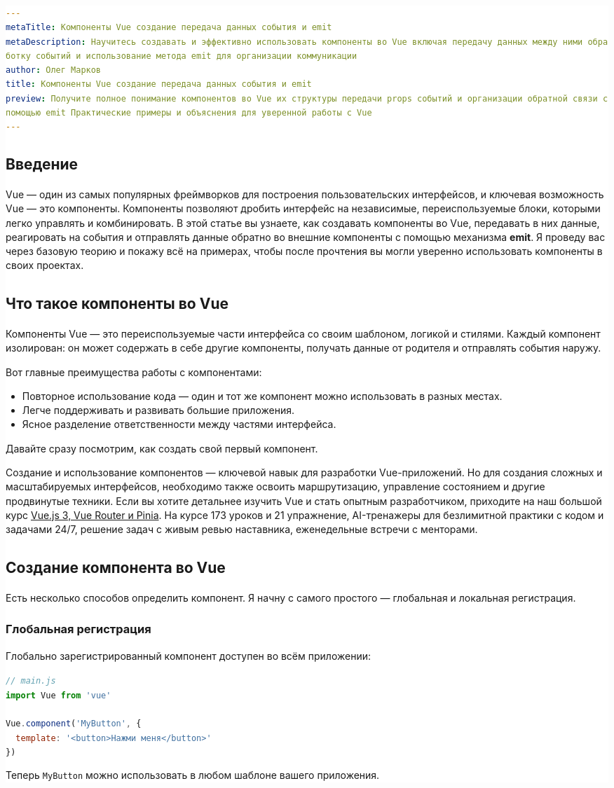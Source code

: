 ```yaml
---
metaTitle: Компоненты Vue создание передача данных события и emit
metaDescription: Научитесь создавать и эффективно использовать компоненты во Vue включая передачу данных между ними обработку событий и использование метода emit для организации коммуникации
author: Олег Марков
title: Компоненты Vue создание передача данных события и emit
preview: Получите полное понимание компонентов во Vue их структуры передачи props событий и организации обратной связи с помощью emit Практические примеры и объяснения для уверенной работы с Vue
---
```


## Введение

Vue — один из самых популярных фреймворков для построения пользовательских интерфейсов, и ключевая возможность Vue — это компоненты. Компоненты позволяют дробить интерфейс на независимые, переиспользуемые блоки, которыми легко управлять и комбинировать. В этой статье вы узнаете, как создавать компоненты во Vue, передавать в них данные, реагировать на события и отправлять данные обратно во внешние компоненты с помощью механизма **emit**. Я проведу вас через базовую теорию и покажу всё на примерах, чтобы после прочтения вы могли уверенно использовать компоненты в своих проектах.

## Что такое компоненты во Vue

Компоненты Vue — это переиспользуемые части интерфейса со своим шаблоном, логикой и стилями. Каждый компонент изолирован: он может содержать в себе другие компоненты, получать данные от родителя и отправлять события наружу.

Вот главные преимущества работы с компонентами:

- Повторное использование кода — один и тот же компонент можно использовать в разных местах.
- Легче поддерживать и развивать большие приложения.
- Ясное разделение ответственности между частями интерфейса.

Давайте сразу посмотрим, как создать свой первый компонент.

Создание и использование компонентов — ключевой навык для разработки Vue-приложений. Но для создания сложных и масштабируемых интерфейсов, необходимо также освоить маршрутизацию, управление состоянием и другие продвинутые техники. Если вы хотите детальнее изучить Vue и стать опытным разработчиком, приходите на наш большой курс [Vue.js 3, Vue Router и Pinia](https://purpleschool.ru/course/vuejs?utm_source=knowledgebase&utm_medium=article&utm_campaign=komponenty-vue-sozdanie-peredacha-dannyh-sobytiya-i-emit). На курсе 173 уроков и 21 упражнение, AI-тренажеры для безлимитной практики с кодом и задачами 24/7, решение задач с живым ревью наставника, еженедельные встречи с менторами.

## Создание компонента во Vue

Есть несколько способов определить компонент. Я начну с самого простого — глобальная и локальная регистрация.

### Глобальная регистрация

Глобально зарегистрированный компонент доступен во всём приложении:

```js
// main.js
import Vue from 'vue'

Vue.component('MyButton', {
  template: '<button>Нажми меня</button>'
})
```
Теперь `MyButton` можно использовать в любом шаблоне вашего приложения.
